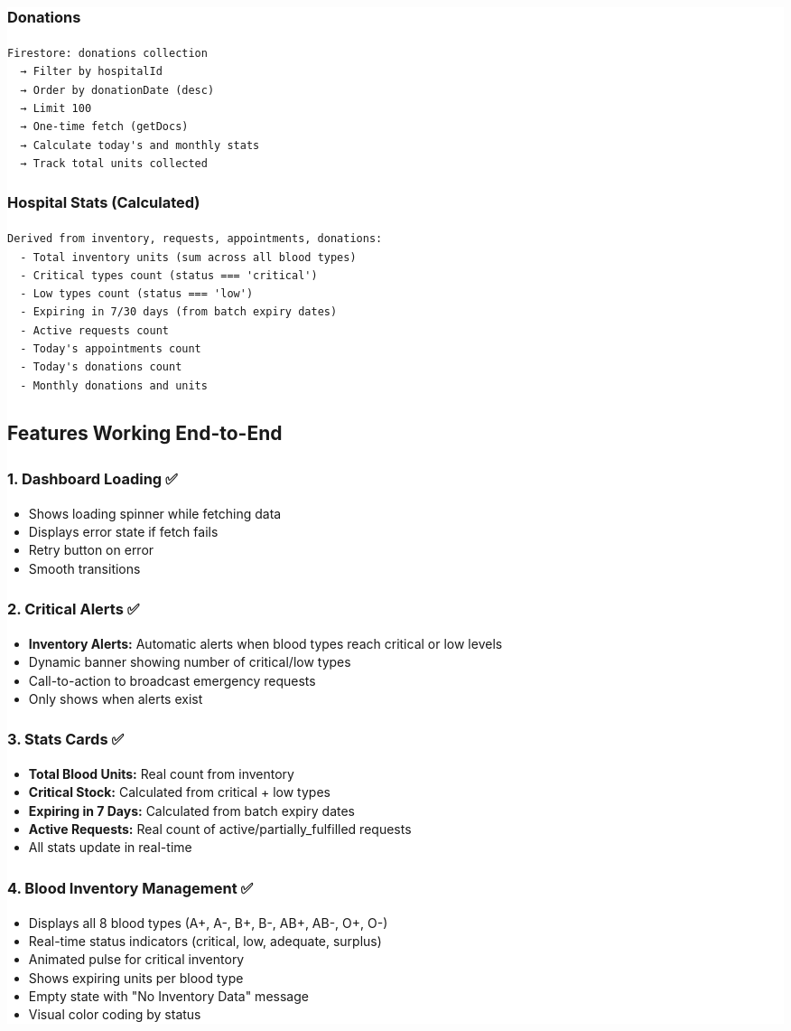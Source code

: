 ### Donations
```
Firestore: donations collection
  → Filter by hospitalId
  → Order by donationDate (desc)
  → Limit 100
  → One-time fetch (getDocs)
  → Calculate today's and monthly stats
  → Track total units collected
```

### Hospital Stats (Calculated)
```
Derived from inventory, requests, appointments, donations:
  - Total inventory units (sum across all blood types)
  - Critical types count (status === 'critical')
  - Low types count (status === 'low')
  - Expiring in 7/30 days (from batch expiry dates)
  - Active requests count
  - Today's appointments count
  - Today's donations count
  - Monthly donations and units
```

## Features Working End-to-End

### 1. Dashboard Loading ✅
- Shows loading spinner while fetching data
- Displays error state if fetch fails
- Retry button on error
- Smooth transitions

### 2. Critical Alerts ✅
- **Inventory Alerts:** Automatic alerts when blood types reach critical or low levels
- Dynamic banner showing number of critical/low types
- Call-to-action to broadcast emergency requests
- Only shows when alerts exist

### 3. Stats Cards ✅
- **Total Blood Units:** Real count from inventory
- **Critical Stock:** Calculated from critical + low types
- **Expiring in 7 Days:** Calculated from batch expiry dates
- **Active Requests:** Real count of active/partially_fulfilled requests
- All stats update in real-time

### 4. Blood Inventory Management ✅
- Displays all 8 blood types (A+, A-, B+, B-, AB+, AB-, O+, O-)
- Real-time status indicators (critical, low, adequate, surplus)
- Animated pulse for critical inventory
- Shows expiring units per blood type
- Empty state with "No Inventory Data" message
- Visual color coding by status
